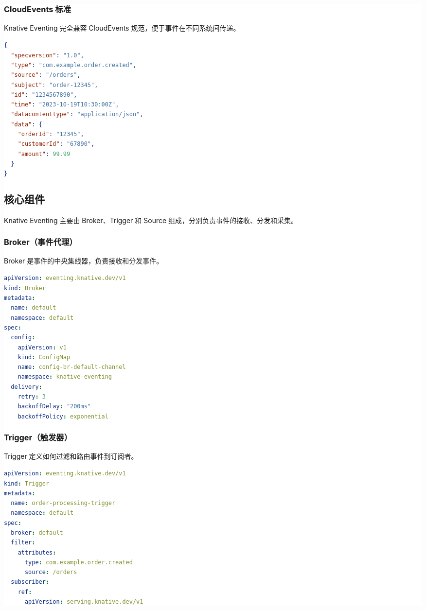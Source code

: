 ### CloudEvents 标准

Knative Eventing 完全兼容 CloudEvents 规范，便于事件在不同系统间传递。

```json
{
  "specversion": "1.0",
  "type": "com.example.order.created",
  "source": "/orders",
  "subject": "order-12345",
  "id": "1234567890",
  "time": "2023-10-19T10:30:00Z",
  "datacontenttype": "application/json",
  "data": {
    "orderId": "12345",
    "customerId": "67890",
    "amount": 99.99
  }
}
```

## 核心组件

Knative Eventing 主要由 Broker、Trigger 和 Source 组成，分别负责事件的接收、分发和采集。

### Broker（事件代理）

Broker 是事件的中央集线器，负责接收和分发事件。

```yaml
apiVersion: eventing.knative.dev/v1
kind: Broker
metadata:
  name: default
  namespace: default
spec:
  config:
    apiVersion: v1
    kind: ConfigMap
    name: config-br-default-channel
    namespace: knative-eventing
  delivery:
    retry: 3
    backoffDelay: "200ms"
    backoffPolicy: exponential
```

### Trigger（触发器）

Trigger 定义如何过滤和路由事件到订阅者。

```yaml
apiVersion: eventing.knative.dev/v1
kind: Trigger
metadata:
  name: order-processing-trigger
  namespace: default
spec:
  broker: default
  filter:
    attributes:
      type: com.example.order.created
      source: /orders
  subscriber:
    ref:
      apiVersion: serving.knative.dev/v1
```